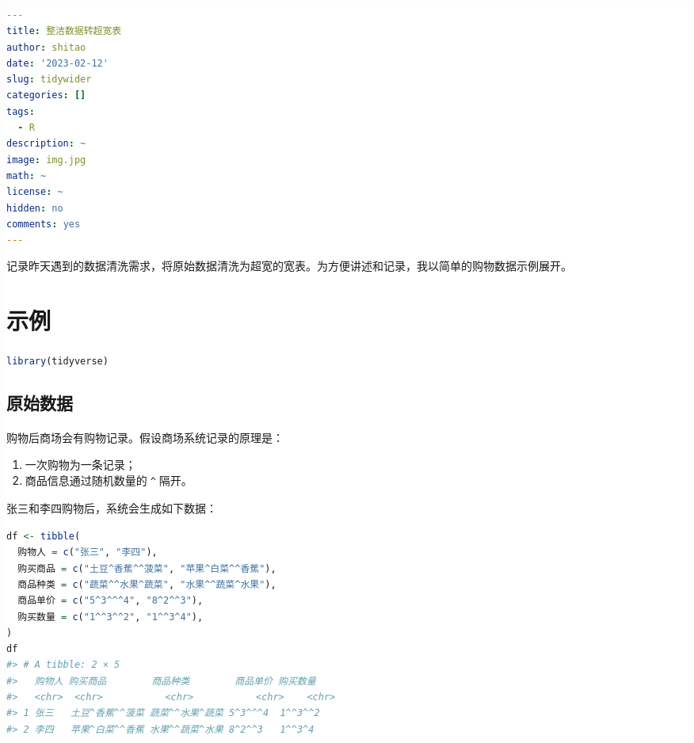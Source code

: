 ```yaml
---
title: 整洁数据转超宽表
author: shitao
date: '2023-02-12'
slug: tidywider
categories: []
tags:
  - R
description: ~
image: img.jpg
math: ~
license: ~
hidden: no
comments: yes
---
```


<script src="{{< blogdown/postref >}}index_files/htmlwidgets/htmlwidgets.js"></script>
<link href="{{< blogdown/postref >}}index_files/datatables-css/datatables-crosstalk.css" rel="stylesheet" />
<script src="{{< blogdown/postref >}}index_files/datatables-binding/datatables.js"></script>
<script src="{{< blogdown/postref >}}index_files/jquery/jquery-3.6.0.min.js"></script>
<link href="{{< blogdown/postref >}}index_files/dt-core/css/jquery.dataTables.min.css" rel="stylesheet" />
<link href="{{< blogdown/postref >}}index_files/dt-core/css/jquery.dataTables.extra.css" rel="stylesheet" />
<script src="{{< blogdown/postref >}}index_files/dt-core/js/jquery.dataTables.min.js"></script>
<link href="{{< blogdown/postref >}}index_files/crosstalk/css/crosstalk.min.css" rel="stylesheet" />
<script src="{{< blogdown/postref >}}index_files/crosstalk/js/crosstalk.min.js"></script>

记录昨天遇到的数据清洗需求，将原始数据清洗为超宽的宽表。为方便讲述和记录，我以简单的购物数据示例展开。

# 示例

``` r
library(tidyverse)
```

## 原始数据

购物后商场会有购物记录。假设商场系统记录的原理是：

1.  一次购物为一条记录；
2.  商品信息通过随机数量的 `^` 隔开。

张三和李四购物后，系统会生成如下数据：

``` r
df <- tibble(
  购物人 = c("张三", "李四"),
  购买商品 = c("土豆^香蕉^^菠菜", "苹果^白菜^^香蕉"),
  商品种类 = c("蔬菜^^水果^蔬菜", "水果^^蔬菜^水果"),
  商品单价 = c("5^3^^^4", "8^2^^3"),
  购买数量 = c("1^^3^^2", "1^^3^4"),
)
df
#> # A tibble: 2 × 5
#>   购物人 购买商品        商品种类        商品单价 购买数量
#>   <chr>  <chr>           <chr>           <chr>    <chr>   
#> 1 张三   土豆^香蕉^^菠菜 蔬菜^^水果^蔬菜 5^3^^^4  1^^3^^2 
#> 2 李四   苹果^白菜^^香蕉 水果^^蔬菜^水果 8^2^^3   1^^3^4
```
